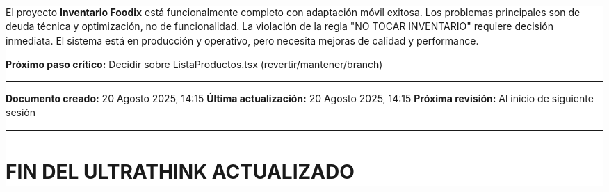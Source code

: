 El proyecto **Inventario Foodix** está funcionalmente completo con adaptación móvil exitosa. Los problemas principales son de deuda técnica y optimización, no de funcionalidad. La violación de la regla "NO TOCAR INVENTARIO" requiere decisión inmediata. El sistema está en producción y operativo, pero necesita mejoras de calidad y performance.

**Próximo paso crítico:** Decidir sobre ListaProductos.tsx (revertir/mantener/branch)

---

**Documento creado:** 20 Agosto 2025, 14:15
**Última actualización:** 20 Agosto 2025, 14:15
**Próxima revisión:** Al inicio de siguiente sesión

---

# FIN DEL ULTRATHINK ACTUALIZADO